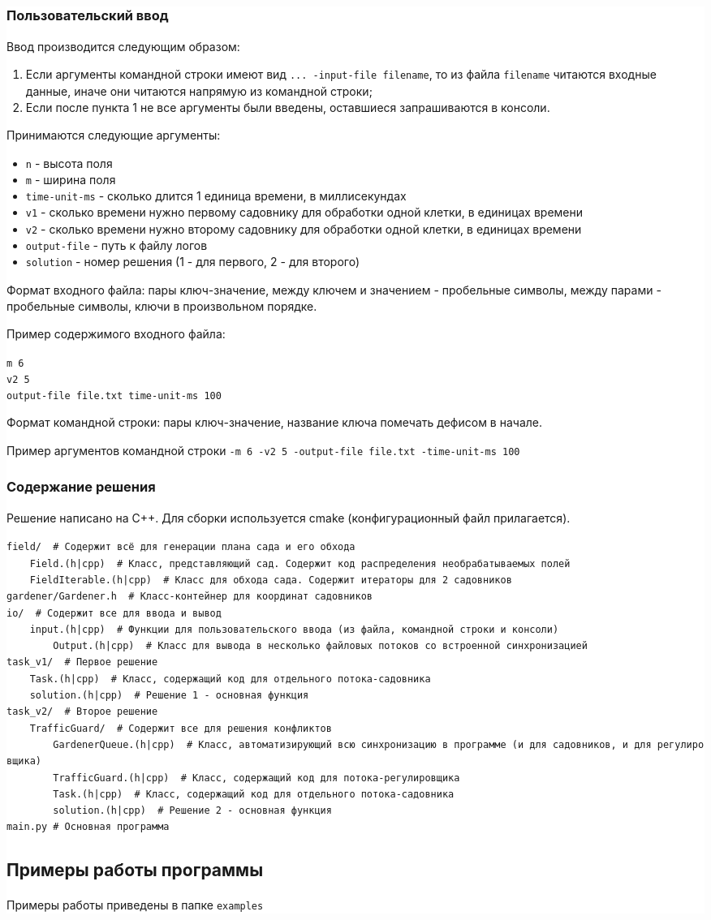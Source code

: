 ### Пользовательский ввод

Ввод производится следующим образом:

1. Если аргументы командной строки имеют вид `... -input-file filename`, то из файла `filename` читаются входные данные, иначе они читаются напрямую из командной строки;
2. Если после пункта 1 не все аргументы были введены, оставшиеся запрашиваются в консоли.

Принимаются следующие аргументы:

- `n` - высота поля
- `m` - ширина поля
- `time-unit-ms` - сколько длится 1 единица времени, в миллисекундах
- `v1` - сколько времени нужно первому садовнику для обработки одной клетки, в единицах времени
- `v2` - сколько времени нужно второму садовнику для обработки одной клетки, в единицах времени
- `output-file` - путь к файлу логов
- `solution` - номер решения (1 - для первого, 2 - для второго)

Формат входного файла: пары ключ-значение, между ключем и значением - пробельные символы, между парами - пробельные символы, ключи в произвольном порядке.

Пример содержимого входного файла:

```
m 6
v2 5
output-file file.txt time-unit-ms 100
```



Формат командной строки: пары ключ-значение, название ключа помечать дефисом в начале.

Пример аргументов командной строки `-m 6 -v2 5 -output-file file.txt -time-unit-ms 100`

### Содержание решения

Решение написано на C++. Для сборки используется cmake (конфигурационный файл прилагается).

```
field/  # Содержит всё для генерации плана сада и его обхода
	Field.(h|cpp)  # Класс, представляющий сад. Содержит код распределения необрабатываемых полей
	FieldIterable.(h|cpp)  # Класс для обхода сада. Содержит итераторы для 2 садовников
gardener/Gardener.h  # Класс-контейнер для координат садовников
io/  # Содержит все для ввода и вывод
	input.(h|cpp)  # Функции для пользовательского ввода (из файла, командной строки и консоли)
        Output.(h|cpp)  # Класс для вывода в несколько файловых потоков со встроенной синхронизацией
task_v1/  # Первое решение
	Task.(h|cpp)  # Класс, содержащий код для отдельного потока-садовника
	solution.(h|cpp)  # Решение 1 - основная функция
task_v2/  # Второе решение
	TrafficGuard/  # Содержит все для решения конфликтов
		GardenerQueue.(h|cpp)  # Класс, автоматизирующий всю синхронизацию в программе (и для садовников, и для регулировщика)
		TrafficGuard.(h|cpp)  # Класс, содержащий код для потока-регулировщика
        Task.(h|cpp)  # Класс, содержащий код для отдельного потока-садовника
        solution.(h|cpp)  # Решение 2 - основная функция
main.py # Основная программа
```

## Примеры работы программы

Примеры работы приведены в папке `examples`

